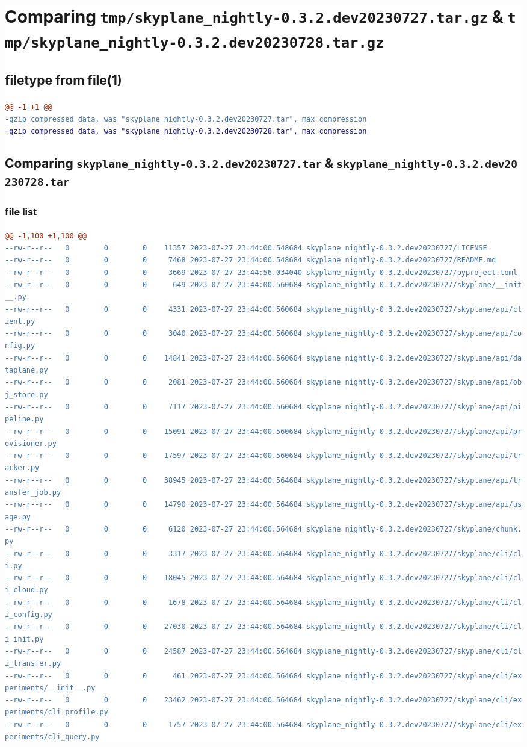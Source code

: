 # Comparing `tmp/skyplane_nightly-0.3.2.dev20230727.tar.gz` & `tmp/skyplane_nightly-0.3.2.dev20230728.tar.gz`

## filetype from file(1)

```diff
@@ -1 +1 @@
-gzip compressed data, was "skyplane_nightly-0.3.2.dev20230727.tar", max compression
+gzip compressed data, was "skyplane_nightly-0.3.2.dev20230728.tar", max compression
```

## Comparing `skyplane_nightly-0.3.2.dev20230727.tar` & `skyplane_nightly-0.3.2.dev20230728.tar`

### file list

```diff
@@ -1,100 +1,100 @@
--rw-r--r--   0        0        0    11357 2023-07-27 23:44:00.548684 skyplane_nightly-0.3.2.dev20230727/LICENSE
--rw-r--r--   0        0        0     7468 2023-07-27 23:44:00.548684 skyplane_nightly-0.3.2.dev20230727/README.md
--rw-r--r--   0        0        0     3669 2023-07-27 23:44:56.034040 skyplane_nightly-0.3.2.dev20230727/pyproject.toml
--rw-r--r--   0        0        0      649 2023-07-27 23:44:00.560684 skyplane_nightly-0.3.2.dev20230727/skyplane/__init__.py
--rw-r--r--   0        0        0     4331 2023-07-27 23:44:00.560684 skyplane_nightly-0.3.2.dev20230727/skyplane/api/client.py
--rw-r--r--   0        0        0     3040 2023-07-27 23:44:00.560684 skyplane_nightly-0.3.2.dev20230727/skyplane/api/config.py
--rw-r--r--   0        0        0    14841 2023-07-27 23:44:00.560684 skyplane_nightly-0.3.2.dev20230727/skyplane/api/dataplane.py
--rw-r--r--   0        0        0     2081 2023-07-27 23:44:00.560684 skyplane_nightly-0.3.2.dev20230727/skyplane/api/obj_store.py
--rw-r--r--   0        0        0     7117 2023-07-27 23:44:00.560684 skyplane_nightly-0.3.2.dev20230727/skyplane/api/pipeline.py
--rw-r--r--   0        0        0    15091 2023-07-27 23:44:00.560684 skyplane_nightly-0.3.2.dev20230727/skyplane/api/provisioner.py
--rw-r--r--   0        0        0    17597 2023-07-27 23:44:00.560684 skyplane_nightly-0.3.2.dev20230727/skyplane/api/tracker.py
--rw-r--r--   0        0        0    38945 2023-07-27 23:44:00.564684 skyplane_nightly-0.3.2.dev20230727/skyplane/api/transfer_job.py
--rw-r--r--   0        0        0    14790 2023-07-27 23:44:00.564684 skyplane_nightly-0.3.2.dev20230727/skyplane/api/usage.py
--rw-r--r--   0        0        0     6120 2023-07-27 23:44:00.564684 skyplane_nightly-0.3.2.dev20230727/skyplane/chunk.py
--rw-r--r--   0        0        0     3317 2023-07-27 23:44:00.564684 skyplane_nightly-0.3.2.dev20230727/skyplane/cli/cli.py
--rw-r--r--   0        0        0    18045 2023-07-27 23:44:00.564684 skyplane_nightly-0.3.2.dev20230727/skyplane/cli/cli_cloud.py
--rw-r--r--   0        0        0     1678 2023-07-27 23:44:00.564684 skyplane_nightly-0.3.2.dev20230727/skyplane/cli/cli_config.py
--rw-r--r--   0        0        0    27030 2023-07-27 23:44:00.564684 skyplane_nightly-0.3.2.dev20230727/skyplane/cli/cli_init.py
--rw-r--r--   0        0        0    24587 2023-07-27 23:44:00.564684 skyplane_nightly-0.3.2.dev20230727/skyplane/cli/cli_transfer.py
--rw-r--r--   0        0        0      461 2023-07-27 23:44:00.564684 skyplane_nightly-0.3.2.dev20230727/skyplane/cli/experiments/__init__.py
--rw-r--r--   0        0        0    23462 2023-07-27 23:44:00.564684 skyplane_nightly-0.3.2.dev20230727/skyplane/cli/experiments/cli_profile.py
--rw-r--r--   0        0        0     1757 2023-07-27 23:44:00.564684 skyplane_nightly-0.3.2.dev20230727/skyplane/cli/experiments/cli_query.py
```